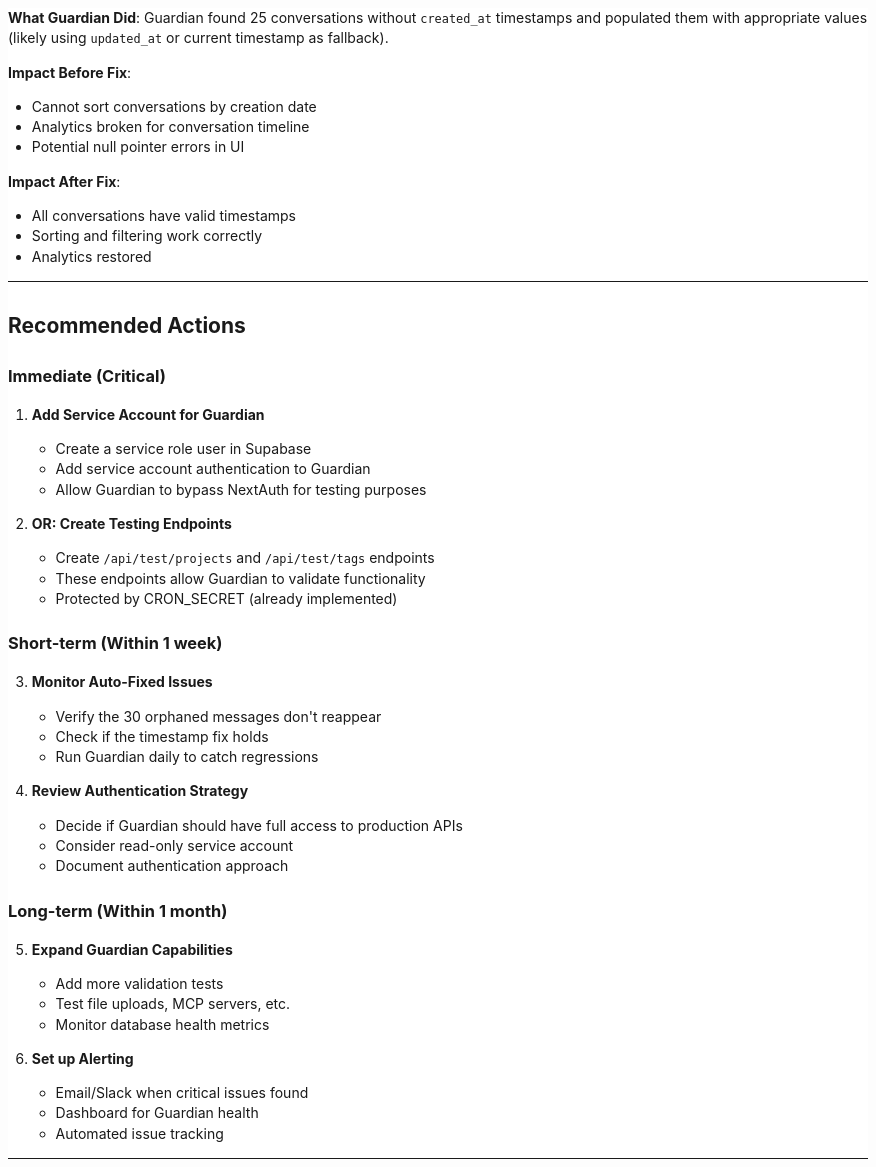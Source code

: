 **What Guardian Did**:
Guardian found 25 conversations without `created_at` timestamps and populated them with appropriate values (likely using `updated_at` or current timestamp as fallback).

**Impact Before Fix**:
- Cannot sort conversations by creation date
- Analytics broken for conversation timeline
- Potential null pointer errors in UI

**Impact After Fix**:
- All conversations have valid timestamps
- Sorting and filtering work correctly
- Analytics restored

---

## Recommended Actions

### Immediate (Critical)
1. **Add Service Account for Guardian**
   - Create a service role user in Supabase
   - Add service account authentication to Guardian
   - Allow Guardian to bypass NextAuth for testing purposes

2. **OR: Create Testing Endpoints**
   - Create `/api/test/projects` and `/api/test/tags` endpoints
   - These endpoints allow Guardian to validate functionality
   - Protected by CRON_SECRET (already implemented)

### Short-term (Within 1 week)
3. **Monitor Auto-Fixed Issues**
   - Verify the 30 orphaned messages don't reappear
   - Check if the timestamp fix holds
   - Run Guardian daily to catch regressions

4. **Review Authentication Strategy**
   - Decide if Guardian should have full access to production APIs
   - Consider read-only service account
   - Document authentication approach

### Long-term (Within 1 month)
5. **Expand Guardian Capabilities**
   - Add more validation tests
   - Test file uploads, MCP servers, etc.
   - Monitor database health metrics

6. **Set up Alerting**
   - Email/Slack when critical issues found
   - Dashboard for Guardian health
   - Automated issue tracking

---
